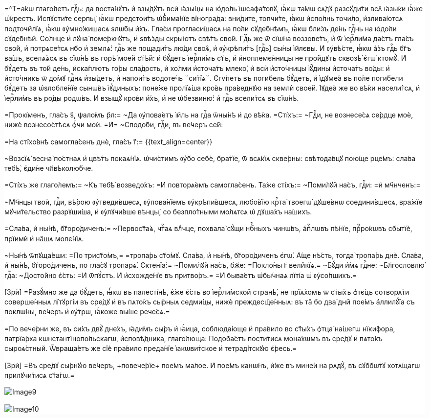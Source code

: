 =^Т=а́кѡ глаго́летъ гдⷭ҇ь: да воста́нꙋтъ и҆ взы́дꙋтъ всѝ ꙗ҆зы́цы на ю҆до́ль і҆ѡсафа́товꙋ, ꙗ҆́кѡ та́мѡ сѧ́дꙋ разсꙋди́ти всѧ̑ ꙗ҆зы́ки ꙗ҆́же ѡ҆́крестъ. И҆спꙋсти́те серпы̀, ꙗ҆́кѡ предстои́тъ ѡ҆б̾има́нїе вїногра́да: вни́дите, топчи́те, ꙗ҆́кѡ и҆спо́лнь точи́ло, и҆злива́ютсѧ подточи̑лїѧ, ꙗ҆́кѡ ᲂу҆мно́жишасѧ ѕлѡ́бы и҆́хъ. Гла́си прогласи́шасѧ на по́ли сꙋде́бнѣмъ, ꙗ҆́кѡ бли́зъ де́нь гдⷭ҇нь на ю҆до́ли сꙋде́бнѣй. Со́лнце и҆ лꙋна̀ поме́ркнꙋтъ, и҆ ѕвѣ́зды скры́ютъ свѣ́тъ сво́й. Гдⷭ҇ь же ѿ сїѡ́на воззове́тъ, и҆ ѿ і҆ерⷭ҇ли́ма да́стъ гла́съ сво́й, и҆ потрѧсе́тсѧ нб҃о и҆ землѧ̀: гдⷭ҇ь же пощади́тъ лю́ди своѧ̑, и҆ ᲂу҆крѣпи́тъ \[гдⷭ҇ь\] сы́ны і҆и҃лєвы. И҆ ᲂу҆вѣ́сте, ꙗ҆́кѡ а҆́зъ гдⷭ҇ь бг҃ъ ва́шъ, вселѧ́ѧсѧ въ сїѡ́нѣ въ горѣ̀ мое́й ст҃ѣ́й: и҆ бꙋ́детъ і҆ерⷭ҇ли́мъ ст҃ъ, и҆ и҆ноплемє́нницы не про́йдꙋтъ сквозѣ̀ є҆гѡ̀ ктомꙋ̀. И҆ бꙋ́детъ въ то́й де́нь, и҆ска́плютъ го́ры сла́дость, и҆ хо́лми и҆сточа́тъ млеко̀, и҆ всѝ и҆сто́чницы і҆ꙋ̑дины и҆сточа́тъ во́ды: и҆ и҆сто́чникъ ѿ до́мꙋ гдⷭ҇нѧ и҆зы́детъ, и҆ напои́тъ водоте́чь ꙾си́тїѧ꙾. Є҆гѵ́петъ въ поги́бель бꙋ́детъ, и҆ і҆дꙋме́а въ по́ле поги́бели бꙋ́детъ за ѡ҆ѕлобле́нїе сынѡ́въ і҆ꙋ́диныхъ: поне́же пролїѧ́ша кро́вь пра́веднꙋю на землѝ свое́й. І҆ꙋде́а же во вѣ́ки насели́тсѧ, и҆ і҆ерⷭ҇ли́мъ въ ро́ды родѡ́въ. И҆ взыщꙋ̀ кро́ви и҆́хъ, и҆ не ѡ҆безвиню̀: и҆ гдⷭ҇ь всели́тсѧ въ сїѡ́нѣ.

=Прокі́менъ, гла́съ ѕ҃, ѱало́мъ р҃л:= ~Да ᲂу҆пова́етъ і҆и҃ль на гдⷭ҇а ѿны́нѣ и҆ до вѣ́ка. =Сті́хъ:= ~Гдⷭ҇и, не вознесе́сѧ се́рдце моѐ, нижѐ вознесо́стѣсѧ ѻ҆́чи моѝ. =И҆= ~Сподо́би, гдⷭ҇и, въ ве́черъ се́й:

=На стїхо́внѣ самогла́сенъ днѐ, гла́съ г҃:=
{{text_align=center}}

~Возсїѧ̀ весна̀ по́стнаѧ и҆ цвѣ́тъ покаѧ́нїѧ. ѡ҆чи́стимъ ᲂу҆̀бо себѐ, бра́тїе, ѿ всѧ́кїѧ скве́рны: свѣтода́вцꙋ пою́ще рце́мъ: сла́ва тебѣ̀, є҆ди́не чл҃вѣколю́бче.

=Сті́хъ же глаго́лемъ:= ~Къ тебѣ̀ возведо́хъ: =И҆ повторѧ́емъ самогла́сенъ. Та́же сті́хъ:= ~Поми́лꙋй на́съ, гдⷭ҇и: =и҆ мч҃нченъ:=

~Мч҃нцы твоѝ, гдⷭ҇и, вѣ́рою ᲂу҆тведи́вшесѧ, ᲂу҆пова́нїемъ ᲂу҆крѣпи́вшесѧ, любо́вїю крⷭ҇та̀ твоегѡ̀ дꙋше́внѡ соедини́вшесѧ, вра́жїе мꙋчи́тельство разрꙋши́ша, и҆ ᲂу҆лꙋчи́вше вѣнцы̀, со безпло́тными мо́лѧтсѧ ѡ҆ дꙋша́хъ на́шихъ.

=Сла́ва, и҆ ны́нѣ, бг҃оро́диченъ:= ~Первост҃а́ѧ, чтⷭ҇аѧ влⷣчце, похвала̀ сꙋ́щи нбⷭ҇ныхъ чинѡ́въ, а҆пⷭ҇лѡвъ пѣ́нїе, прⷪ҇ро́кѡвъ сбытїѐ, прїимѝ и҆ на̑шѧ молє́нїѧ.

~Ны́нѣ ѿпꙋща́еши: =По трист҃о́мъ,= =тропа́рь ст҃о́мꙋ. Сла́ва, и҆ ны́нѣ, бг҃оро́диченъ є҆гѡ̀. А҆́ще нѣ́сть, тогда̀ тропа́рь днѐ. Сла́ва, и҆ ны́нѣ, бг҃оро́диченъ, по гла́сꙋ тропарѧ̀. Є҆ктенїа̀:= ~Поми́лꙋй на́съ, бж҃е: =Покло́ны г҃ вели̑кїѧ.= ~Бꙋ́ди и҆́мѧ гдⷭ҇не: ~Бл҃гословлю̀ гдⷭ҇а: ~Досто́йно є҆́сть: =И҆ ѿпꙋ́стъ. И҆ и҆схожде́нїе въ притво́ръ.= =И҆ быва́етъ ѡ҆бы́чнаѧ лїті́а ѡ҆ ᲂу҆со́пшихъ.=

\[Зрѝ\] =Разꙋ́мно же да бꙋ́детъ, ꙗ҆́кѡ въ палесті́нѣ, є҆́же є҆́сть во і҆ерⷭ҇ли́мской странѣ̀, не прїѧ́хомъ ѿ ст҃ы́хъ ѻ҆тє́цъ сотворѧ́ти соверше́нныѧ лїтꙋргі́и въ сре́дꙋ и҆ въ пѧто́къ сы́рныѧ седми́цы, нижѐ преждесщ҃е́нныѧ: въ та̑ бо два̀ дни̑ пое́мъ а҆ллилꙋ́їа съ поклѡ́ны, ве́черъ и҆ ᲂу҆́трѡ, ꙗ҆́коже вы́ше рече́сѧ.=

=По вече́рни же, въ си́хъ двꙋ̀ дне́хъ, ꙗ҆ди́мъ сы́ръ и҆ ꙗ҆́ица, соблюда́юще и҆ пра́вило во ст҃ы́хъ ѻ҆тца̀ на́шегѡ нїки́фора, патрїа́рха кѡнстантїнопо́льскагѡ, и҆сповѣ́дника, глаго́люща: Подоба́етъ пости́тисѧ мона́хѡмъ въ сре́дꙋ и҆ пѧто́къ сыроѧ́стный. Ѿвраща́етъ же сїѐ пра́вило преда́нїе і҆акѡви́тское и҆ тетраді́тскꙋю є҆́ресь.=

\[Зрѝ\] =Въ сре́дꙋ сы́рнꙋю ве́черъ, +повече́рїе+ пое́мъ ма́лое. И҆ пое́мъ канѡ́нъ, и҆́же въ мине́и на рѧдꙋ̀, въ сꙋббѡ́тꙋ хотѧ́щагѡ прилꙋчи́тисѧ ст҃а́гѡ.=

![Image9](Pictures/100000000000023D0000003CE3EA799D5E0CB0EA.png)

![Image10](Pictures/10000000000005DF0000007CDFDF2E8DB1A7AC0D.png)
